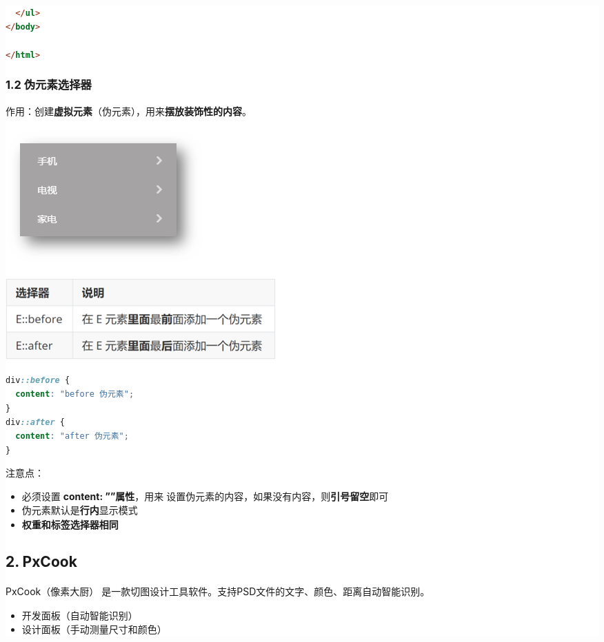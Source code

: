 ~~~html
  </ul>
</body>

</html>
~~~



### 1.2 伪元素选择器

作用：创建**虚拟元素**（伪元素），用来**摆放装饰性的内容**。 

![](assets/1680321533901.png)

![](assets/1680321544646.png)

```css
div::before {
  content: "before 伪元素";
}
div::after {
  content: "after 伪元素";
}
```

注意点：

* 必须设置 **content: ””属性**，用来 设置伪元素的内容，如果没有内容，则**引号留空**即可
* 伪元素默认是**行内**显示模式
* **权重和标签选择器相同**

## 2. PxCook

PxCook（像素大厨） 是一款切图设计工具软件。支持PSD文件的文字、颜色、距离自动智能识别。

* 开发面板（自动智能识别）
* 设计面板（手动测量尺寸和颜色）
